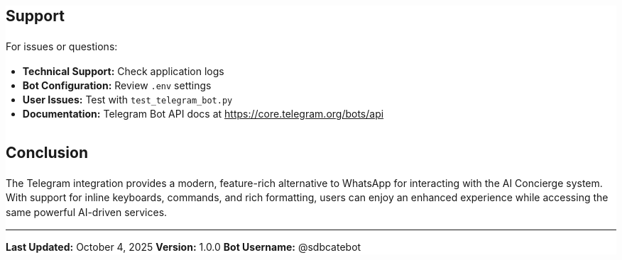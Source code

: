 ## Support

For issues or questions:

- **Technical Support:** Check application logs
- **Bot Configuration:** Review `.env` settings
- **User Issues:** Test with `test_telegram_bot.py`
- **Documentation:** Telegram Bot API docs at https://core.telegram.org/bots/api

## Conclusion

The Telegram integration provides a modern, feature-rich alternative to WhatsApp for interacting with the AI Concierge system. With support for inline keyboards, commands, and rich formatting, users can enjoy an enhanced experience while accessing the same powerful AI-driven services.

---

**Last Updated:** October 4, 2025
**Version:** 1.0.0
**Bot Username:** @sdbcatebot
